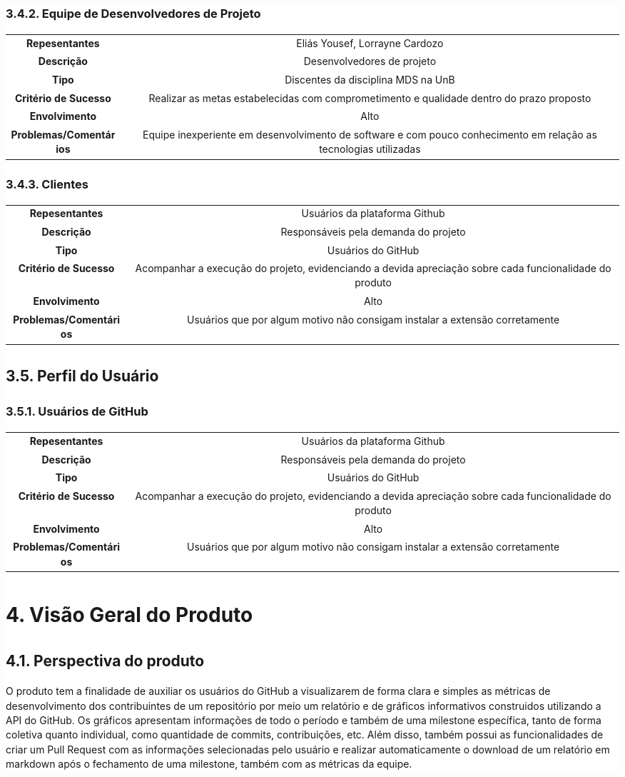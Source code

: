 ### 3.4.2. Equipe de Desenvolvedores de Projeto
|   |   |
|:-:|:-:|
**Repesentantes** | Eliás Yousef, Lorrayne Cardozo
**Descrição** | Desenvolvedores de projeto
**Tipo** | Discentes da disciplina MDS na UnB
**Critério de Sucesso** | Realizar as metas estabelecidas com comprometimento e qualidade dentro do prazo proposto
**Envolvimento** | Alto
**Problemas/Comentários** | Equipe inexperiente em desenvolvimento de software e com pouco conhecimento em relação as tecnologias utilizadas

### 3.4.3. Clientes
|   |   |
:-:|:-:
**Repesentantes** | Usuários da plataforma Github
**Descrição** | Responsáveis pela demanda do projeto
**Tipo** | Usuários do GitHub
**Critério de Sucesso** | Acompanhar a execução do projeto, evidenciando a devida apreciação sobre cada funcionalidade do produto
**Envolvimento** | Alto
**Problemas/Comentários** | Usuários que por algum motivo não consigam instalar a extensão corretamente

## 3.5. Perfil do Usuário
### 3.5.1. Usuários de GitHub
|   |   |
:-:|:-:
**Repesentantes** | Usuários da plataforma Github
**Descrição** | Responsáveis pela demanda do projeto
**Tipo** | Usuários do GitHub
**Critério de Sucesso** | Acompanhar a execução do projeto, evidenciando a devida apreciação sobre cada funcionalidade do produto
**Envolvimento** | Alto
**Problemas/Comentários** | Usuários que por algum motivo não consigam instalar a extensão corretamente

# 4. Visão Geral do Produto
## 4.1. Perspectiva do produto
O produto tem a finalidade de auxiliar os usuários do GitHub a visualizarem de forma clara e simples as métricas de desenvolvimento dos contribuintes de um repositório por meio um relatório e de gráficos informativos construidos utilizando a API do GitHub. Os gráficos apresentam informações de todo o período e também de uma milestone específica, tanto de forma coletiva quanto individual, como quantidade de commits, contribuições, etc. Além disso, também possui as funcionalidades de criar um Pull Request com as informações selecionadas pelo usuário e realizar automaticamente o download de um relatório em markdown após o fechamento de uma milestone, também com as métricas da equipe.
